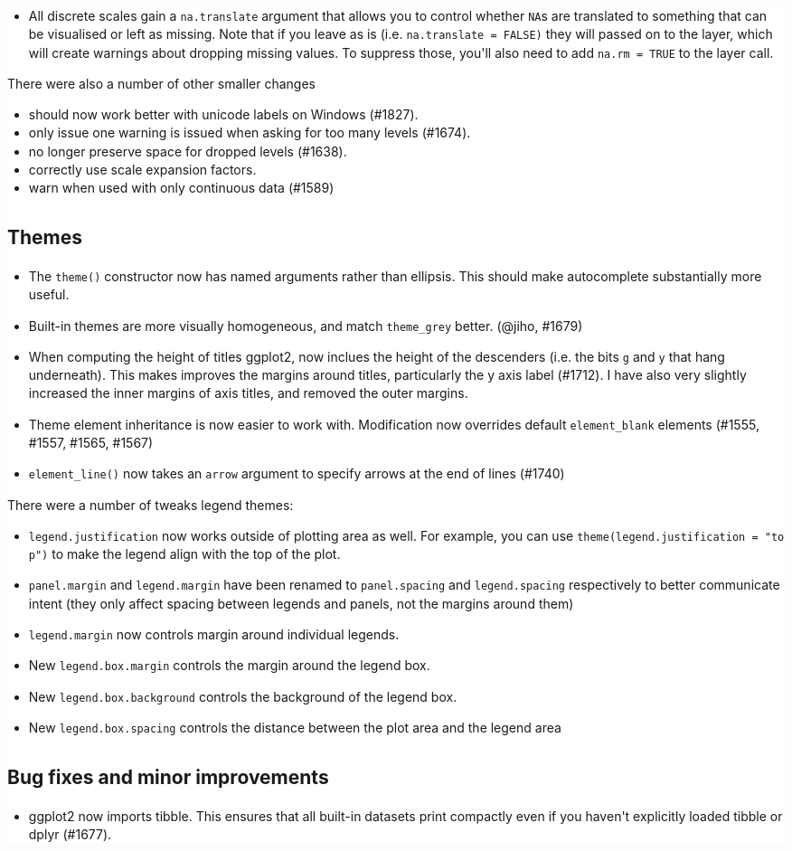 * All discrete scales gain a `na.translate` argument that allows you to 
  control whether `NA`s are translated to something that can be visualised
  or left as missing. Note that if you leave as is (i.e. 
  `na.translate = FALSE)` they will passed on to the layer, which
  will create warnings about dropping missing values. To suppress those,
  you'll also need to add `na.rm = TRUE` to the layer call. 

There were also a number of other smaller changes

* should now work better with unicode labels on Windows (#1827).
* only issue one warning is issued when asking for too many levels (#1674).
* no longer preserve space for dropped levels (#1638).
* correctly use scale expansion factors.
* warn when used with only continuous data (#1589)

## Themes

* The `theme()` constructor now has named arguments rather than ellipsis. This 
  should make autocomplete substantially more useful.
  
* Built-in themes are more visually homogeneous, and match `theme_grey` better.
  (@jiho, #1679)
  
* When computing the height of titles ggplot2, now inclues the height of the
  descenders (i.e. the bits `g` and `y` that hang underneath). This makes 
  improves the margins around titles, particularly the y axis label (#1712).
  I have also very slightly increased the inner margins of axis titles, and 
  removed the outer margins. 

* Theme element inheritance is now easier to work with. Modification now
  overrides default `element_blank` elements (#1555, #1557, #1565, #1567)
  
* `element_line()` now takes an `arrow` argument to specify arrows at the end of
  lines (#1740)

There were a number of tweaks legend themes: 
  
* `legend.justification` now works outside of plotting area as well.
  For example, you can use `theme(legend.justification = "top")` to make
  the legend align with the top of the plot.

* `panel.margin` and `legend.margin` have been renamed to `panel.spacing` and 
  `legend.spacing` respectively to better communicate intent (they only
  affect spacing between legends and panels, not the margins around them)

* `legend.margin` now controls margin around individual legends.

* New `legend.box.margin` controls the margin around the legend box.

* New `legend.box.background` controls the background of the legend box.

* New `legend.box.spacing` controls the distance between the plot area 
  and the legend area

## Bug fixes and minor improvements

* ggplot2 now imports tibble. This ensures that all built-in datasets print 
  compactly even if you haven't explicitly loaded tibble or dplyr (#1677).
